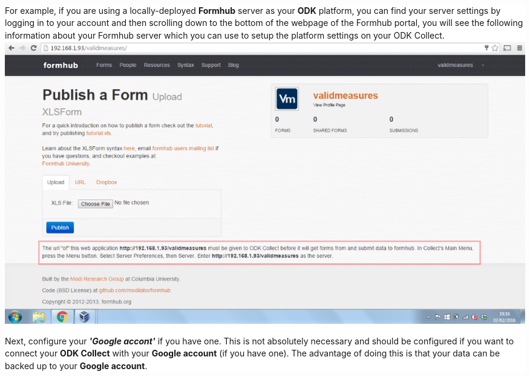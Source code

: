 For example, if you are using a locally-deployed **Formhub** server as your **ODK** platform, you can find your server settings by logging in to your account and then scrolling down to the bottom of the webpage of the Formhub portal, you will see the following information about your Formhub server which you can use to setup the platform settings on your ODK Collect.
<img src="/img/tutorials/72c17efc-c1d2-409a-8670-f542ef7df08e.png" />
<br />

Next, configure your ***'Google accont'*** if you have one. This is not absolutely necessary and should be configured if you want to connect your **ODK Collect** with your **Google account** (if you have one). The advantage of doing this is that your data can be backed up to your **Google account**.